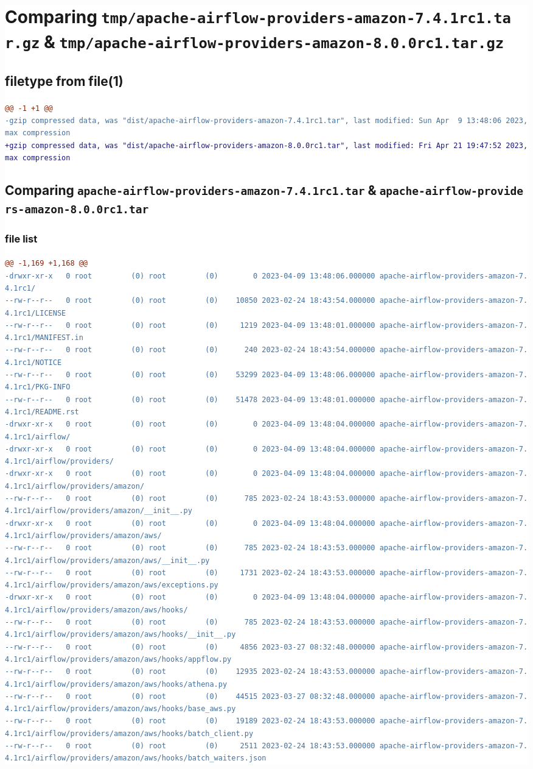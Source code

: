 # Comparing `tmp/apache-airflow-providers-amazon-7.4.1rc1.tar.gz` & `tmp/apache-airflow-providers-amazon-8.0.0rc1.tar.gz`

## filetype from file(1)

```diff
@@ -1 +1 @@
-gzip compressed data, was "dist/apache-airflow-providers-amazon-7.4.1rc1.tar", last modified: Sun Apr  9 13:48:06 2023, max compression
+gzip compressed data, was "dist/apache-airflow-providers-amazon-8.0.0rc1.tar", last modified: Fri Apr 21 19:47:52 2023, max compression
```

## Comparing `apache-airflow-providers-amazon-7.4.1rc1.tar` & `apache-airflow-providers-amazon-8.0.0rc1.tar`

### file list

```diff
@@ -1,169 +1,168 @@
-drwxr-xr-x   0 root         (0) root         (0)        0 2023-04-09 13:48:06.000000 apache-airflow-providers-amazon-7.4.1rc1/
--rw-r--r--   0 root         (0) root         (0)    10850 2023-02-24 18:43:54.000000 apache-airflow-providers-amazon-7.4.1rc1/LICENSE
--rw-r--r--   0 root         (0) root         (0)     1219 2023-04-09 13:48:01.000000 apache-airflow-providers-amazon-7.4.1rc1/MANIFEST.in
--rw-r--r--   0 root         (0) root         (0)      240 2023-02-24 18:43:54.000000 apache-airflow-providers-amazon-7.4.1rc1/NOTICE
--rw-r--r--   0 root         (0) root         (0)    53299 2023-04-09 13:48:06.000000 apache-airflow-providers-amazon-7.4.1rc1/PKG-INFO
--rw-r--r--   0 root         (0) root         (0)    51478 2023-04-09 13:48:01.000000 apache-airflow-providers-amazon-7.4.1rc1/README.rst
-drwxr-xr-x   0 root         (0) root         (0)        0 2023-04-09 13:48:04.000000 apache-airflow-providers-amazon-7.4.1rc1/airflow/
-drwxr-xr-x   0 root         (0) root         (0)        0 2023-04-09 13:48:04.000000 apache-airflow-providers-amazon-7.4.1rc1/airflow/providers/
-drwxr-xr-x   0 root         (0) root         (0)        0 2023-04-09 13:48:04.000000 apache-airflow-providers-amazon-7.4.1rc1/airflow/providers/amazon/
--rw-r--r--   0 root         (0) root         (0)      785 2023-02-24 18:43:53.000000 apache-airflow-providers-amazon-7.4.1rc1/airflow/providers/amazon/__init__.py
-drwxr-xr-x   0 root         (0) root         (0)        0 2023-04-09 13:48:04.000000 apache-airflow-providers-amazon-7.4.1rc1/airflow/providers/amazon/aws/
--rw-r--r--   0 root         (0) root         (0)      785 2023-02-24 18:43:53.000000 apache-airflow-providers-amazon-7.4.1rc1/airflow/providers/amazon/aws/__init__.py
--rw-r--r--   0 root         (0) root         (0)     1731 2023-02-24 18:43:53.000000 apache-airflow-providers-amazon-7.4.1rc1/airflow/providers/amazon/aws/exceptions.py
-drwxr-xr-x   0 root         (0) root         (0)        0 2023-04-09 13:48:04.000000 apache-airflow-providers-amazon-7.4.1rc1/airflow/providers/amazon/aws/hooks/
--rw-r--r--   0 root         (0) root         (0)      785 2023-02-24 18:43:53.000000 apache-airflow-providers-amazon-7.4.1rc1/airflow/providers/amazon/aws/hooks/__init__.py
--rw-r--r--   0 root         (0) root         (0)     4856 2023-03-27 08:32:48.000000 apache-airflow-providers-amazon-7.4.1rc1/airflow/providers/amazon/aws/hooks/appflow.py
--rw-r--r--   0 root         (0) root         (0)    12935 2023-02-24 18:43:53.000000 apache-airflow-providers-amazon-7.4.1rc1/airflow/providers/amazon/aws/hooks/athena.py
--rw-r--r--   0 root         (0) root         (0)    44515 2023-03-27 08:32:48.000000 apache-airflow-providers-amazon-7.4.1rc1/airflow/providers/amazon/aws/hooks/base_aws.py
--rw-r--r--   0 root         (0) root         (0)    19189 2023-02-24 18:43:53.000000 apache-airflow-providers-amazon-7.4.1rc1/airflow/providers/amazon/aws/hooks/batch_client.py
--rw-r--r--   0 root         (0) root         (0)     2511 2023-02-24 18:43:53.000000 apache-airflow-providers-amazon-7.4.1rc1/airflow/providers/amazon/aws/hooks/batch_waiters.json
```